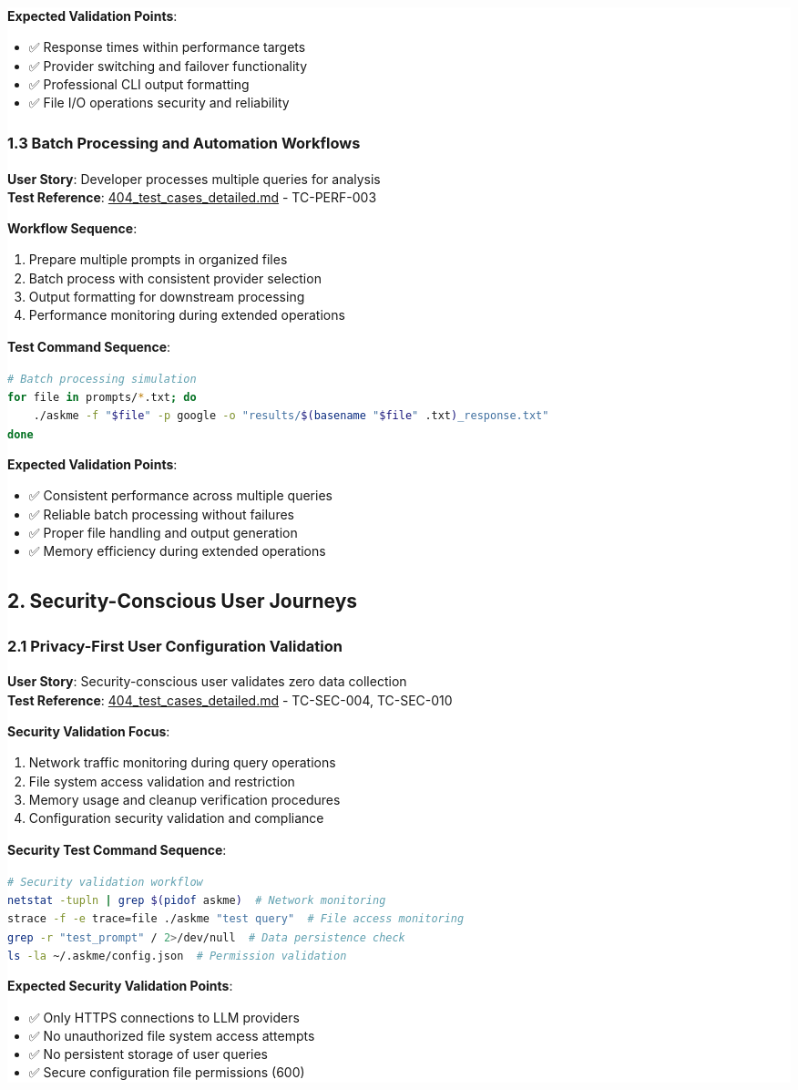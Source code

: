 **Expected Validation Points**:
- ✅ Response times within performance targets
- ✅ Provider switching and failover functionality
- ✅ Professional CLI output formatting
- ✅ File I/O operations security and reliability

### 1.3 Batch Processing and Automation Workflows
**User Story**: Developer processes multiple queries for analysis  
**Test Reference**: [404_test_cases_detailed.md](404_test_cases_detailed.md) - TC-PERF-003

**Workflow Sequence**:
1. Prepare multiple prompts in organized files
2. Batch process with consistent provider selection
3. Output formatting for downstream processing
4. Performance monitoring during extended operations

**Test Command Sequence**:
```bash
# Batch processing simulation
for file in prompts/*.txt; do
    ./askme -f "$file" -p google -o "results/$(basename "$file" .txt)_response.txt"
done
```

**Expected Validation Points**:
- ✅ Consistent performance across multiple queries
- ✅ Reliable batch processing without failures
- ✅ Proper file handling and output generation
- ✅ Memory efficiency during extended operations

## 2. Security-Conscious User Journeys

### 2.1 Privacy-First User Configuration Validation
**User Story**: Security-conscious user validates zero data collection  
**Test Reference**: [404_test_cases_detailed.md](404_test_cases_detailed.md) - TC-SEC-004, TC-SEC-010

**Security Validation Focus**:
1. Network traffic monitoring during query operations
2. File system access validation and restriction
3. Memory usage and cleanup verification procedures
4. Configuration security validation and compliance

**Security Test Command Sequence**:
```bash
# Security validation workflow
netstat -tupln | grep $(pidof askme)  # Network monitoring
strace -f -e trace=file ./askme "test query"  # File access monitoring
grep -r "test_prompt" / 2>/dev/null  # Data persistence check
ls -la ~/.askme/config.json  # Permission validation
```

**Expected Security Validation Points**:
- ✅ Only HTTPS connections to LLM providers
- ✅ No unauthorized file system access attempts
- ✅ No persistent storage of user queries
- ✅ Secure configuration file permissions (600)
